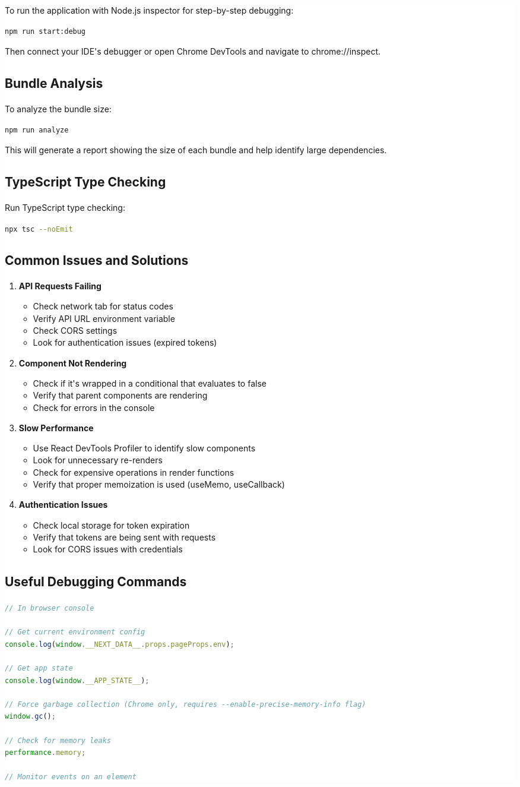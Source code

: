 To run the application with Node.js inspector for step-by-step debugging:

```bash
npm run start:debug
```

Then connect your IDE's debugger or open Chrome DevTools and navigate to chrome://inspect.

## Bundle Analysis

To analyze the bundle size:

```bash
npm run analyze
```

This will generate a report showing the size of each bundle and help identify large dependencies.

## TypeScript Type Checking

Run TypeScript type checking:

```bash
npx tsc --noEmit
```

## Common Issues and Solutions

1. **API Requests Failing**
   - Check network tab for status codes
   - Verify API URL environment variable
   - Check CORS settings
   - Look for authentication issues (expired tokens)

2. **Component Not Rendering**
   - Check if it's wrapped in a conditional that evaluates to false
   - Verify that parent components are rendering
   - Check for errors in the console

3. **Slow Performance**
   - Use React DevTools Profiler to identify slow components
   - Look for unnecessary re-renders
   - Check for expensive operations in render functions
   - Verify that proper memoization is used (useMemo, useCallback)

4. **Authentication Issues**
   - Check local storage for token expiration
   - Verify that tokens are being sent with requests
   - Look for CORS issues with credentials

## Useful Debugging Commands

```javascript
// In browser console

// Get current environment config
console.log(window.__NEXT_DATA__.props.pageProps.env);

// Get app state
console.log(window.__APP_STATE__);

// Force garbage collection (Chrome only, requires --enable-precise-memory-info flag)
window.gc();

// Check for memory leaks
performance.memory;

// Monitor events on an element
```
